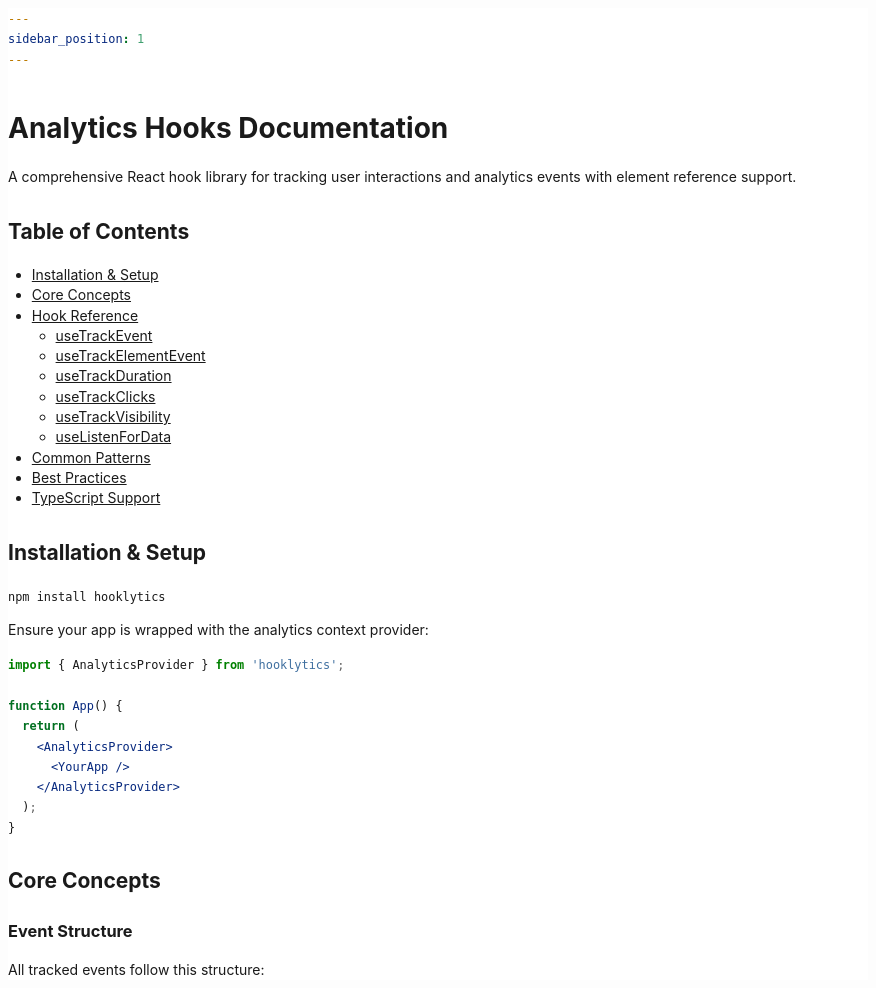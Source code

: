 ```yaml
---
sidebar_position: 1
---
```

# Analytics Hooks Documentation

A comprehensive React hook library for tracking user interactions and analytics events with element reference support.

## Table of Contents

- [Installation & Setup](#installation--setup)
- [Core Concepts](#core-concepts)
- [Hook Reference](#hook-reference)
  - [useTrackEvent](#usetrackevent)
  - [useTrackElementEvent](#usetrackelementevent)
  - [useTrackDuration](#usetrackduration)
  - [useTrackClicks](#usetrackclicks)
  - [useTrackVisibility](#usetrackvisibility)
  - [useListenForData](#uselistenfordata)
- [Common Patterns](#common-patterns)
- [Best Practices](#best-practices)
- [TypeScript Support](#typescript-support)

## Installation & Setup

```bash
npm install hooklytics
```

Ensure your app is wrapped with the analytics context provider:

```jsx
import { AnalyticsProvider } from 'hooklytics';

function App() {
  return (
    <AnalyticsProvider>
      <YourApp />
    </AnalyticsProvider>
  );
}
```

## Core Concepts

### Event Structure

All tracked events follow this structure:

